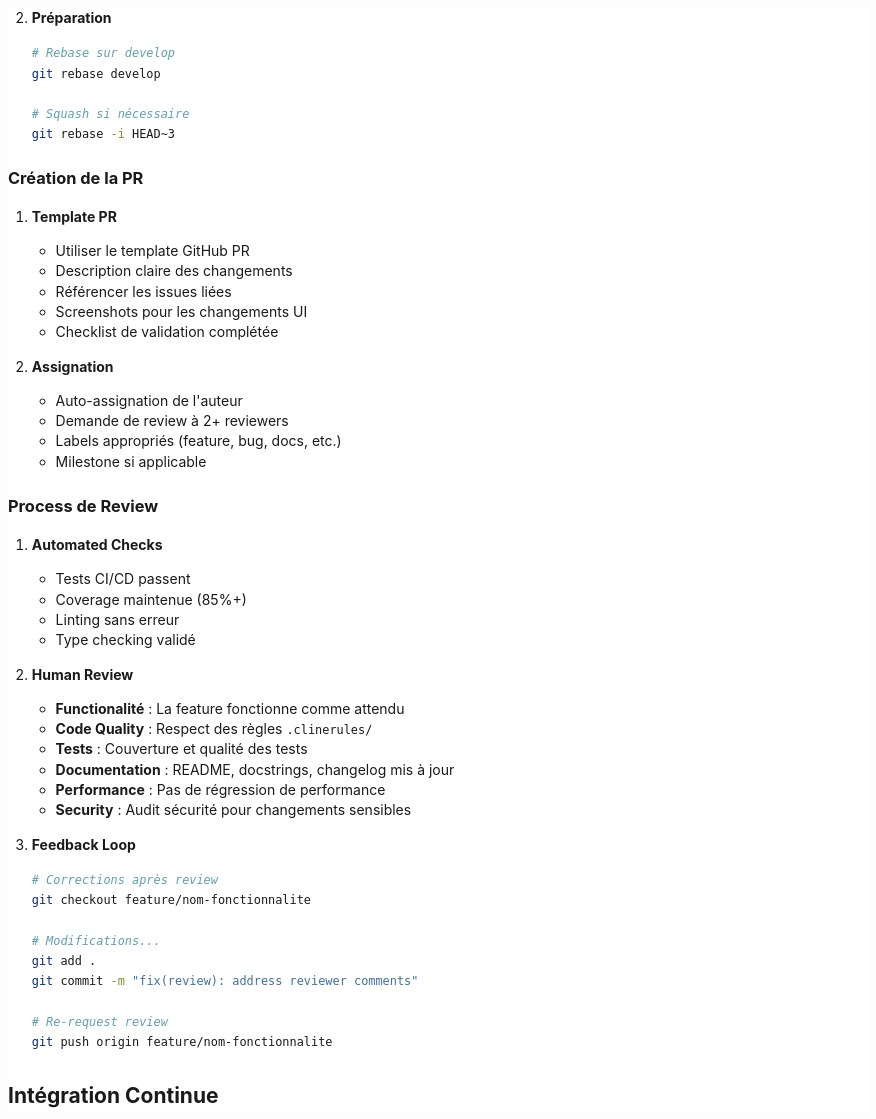 2. **Préparation**
   ```bash
   # Rebase sur develop
   git rebase develop
   
   # Squash si nécessaire
   git rebase -i HEAD~3
   ```

### Création de la PR
1. **Template PR**
   - Utiliser le template GitHub PR
   - Description claire des changements
   - Référencer les issues liées
   - Screenshots pour les changements UI
   - Checklist de validation complétée

2. **Assignation**
   - Auto-assignation de l'auteur
   - Demande de review à 2+ reviewers
   - Labels appropriés (feature, bug, docs, etc.)
   - Milestone si applicable

### Process de Review
1. **Automated Checks**
   - Tests CI/CD passent
   - Coverage maintenue (85%+)
   - Linting sans erreur
   - Type checking validé

2. **Human Review**
   - **Functionalité** : La feature fonctionne comme attendu
   - **Code Quality** : Respect des règles `.clinerules/`
   - **Tests** : Couverture et qualité des tests
   - **Documentation** : README, docstrings, changelog mis à jour
   - **Performance** : Pas de régression de performance
   - **Security** : Audit sécurité pour changements sensibles

3. **Feedback Loop**
   ```bash
   # Corrections après review
   git checkout feature/nom-fonctionnalite
   
   # Modifications...
   git add .
   git commit -m "fix(review): address reviewer comments"
   
   # Re-request review
   git push origin feature/nom-fonctionnalite
   ```

## Intégration Continue
